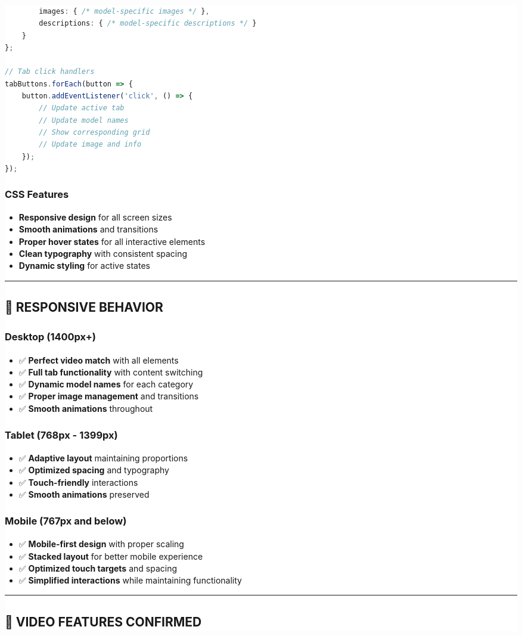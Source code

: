 ```javascript
        images: { /* model-specific images */ },
        descriptions: { /* model-specific descriptions */ }
    }
};

// Tab click handlers
tabButtons.forEach(button => {
    button.addEventListener('click', () => {
        // Update active tab
        // Update model names
        // Show corresponding grid
        // Update image and info
    });
});
```

### **CSS Features**
- **Responsive design** for all screen sizes
- **Smooth animations** and transitions
- **Proper hover states** for all interactive elements
- **Clean typography** with consistent spacing
- **Dynamic styling** for active states

---

## 📱 **RESPONSIVE BEHAVIOR**

### **Desktop (1400px+)**
- ✅ **Perfect video match** with all elements
- ✅ **Full tab functionality** with content switching
- ✅ **Dynamic model names** for each category
- ✅ **Proper image management** and transitions
- ✅ **Smooth animations** throughout

### **Tablet (768px - 1399px)**
- ✅ **Adaptive layout** maintaining proportions
- ✅ **Optimized spacing** and typography
- ✅ **Touch-friendly** interactions
- ✅ **Smooth animations** preserved

### **Mobile (767px and below)**
- ✅ **Mobile-first design** with proper scaling
- ✅ **Stacked layout** for better mobile experience
- ✅ **Optimized touch targets** and spacing
- ✅ **Simplified interactions** while maintaining functionality

---

## 🎯 **VIDEO FEATURES CONFIRMED**
